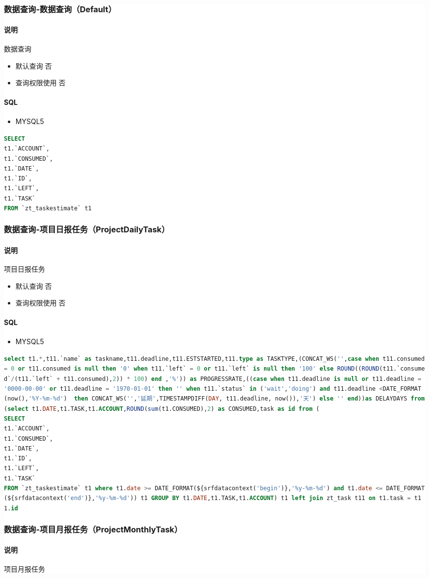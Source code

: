 ### 数据查询-数据查询（Default）
#### 说明
数据查询

- 默认查询
否

- 查询权限使用
否

#### SQL
- MYSQL5
```SQL
SELECT
t1.`ACCOUNT`,
t1.`CONSUMED`,
t1.`DATE`,
t1.`ID`,
t1.`LEFT`,
t1.`TASK`
FROM `zt_taskestimate` t1 

```
### 数据查询-项目日报任务（ProjectDailyTask）
#### 说明
项目日报任务

- 默认查询
否

- 查询权限使用
否

#### SQL
- MYSQL5
```SQL
select t1.*,t11.`name` as taskname,t11.deadline,t11.ESTSTARTED,t11.type as TASKTYPE,(CONCAT_WS('',case when t11.consumed = 0 or t11.consumed is null then '0' when t11.`left` = 0 or t11.`left` is null then '100' else ROUND((ROUND(t11.`consumed`/(t11.`left` + t11.consumed),2)) * 100) end ,'%')) as PROGRESSRATE,((case when t11.deadline is null or t11.deadline = '0000-00-00' or t11.deadline = '1970-01-01' then '' when t11.`status` in ('wait','doing') and t11.deadline <DATE_FORMAT(now(),'%Y-%m-%d')  then CONCAT_WS('','延期',TIMESTAMPDIFF(DAY, t11.deadline, now()),'天') else '' end))as DELAYDAYS from (select t1.DATE,t1.TASK,t1.ACCOUNT,ROUND(sum(t1.CONSUMED),2) as CONSUMED,task as id from (
SELECT
t1.`ACCOUNT`,
t1.`CONSUMED`,
t1.`DATE`,
t1.`ID`,
t1.`LEFT`,
t1.`TASK`
FROM `zt_taskestimate` t1 where t1.date >= DATE_FORMAT(${srfdatacontext('begin')},'%y-%m-%d') and t1.date <= DATE_FORMAT(${srfdatacontext('end')},'%y-%m-%d')) t1 GROUP BY t1.DATE,t1.TASK,t1.ACCOUNT) t1 left join zt_task t11 on t1.task = t11.id
```
### 数据查询-项目月报任务（ProjectMonthlyTask）
#### 说明
项目月报任务
